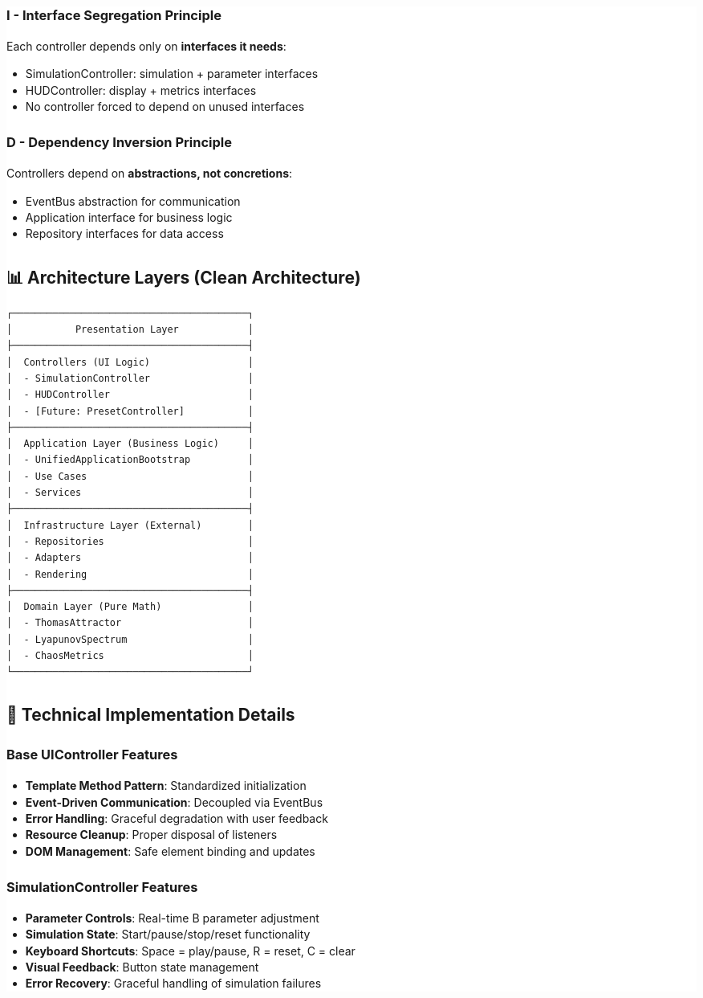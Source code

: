 ### **I** - Interface Segregation Principle
Each controller depends only on **interfaces it needs**:
- SimulationController: simulation + parameter interfaces
- HUDController: display + metrics interfaces  
- No controller forced to depend on unused interfaces

### **D** - Dependency Inversion Principle
Controllers depend on **abstractions, not concretions**:
- EventBus abstraction for communication
- Application interface for business logic
- Repository interfaces for data access

## 📊 Architecture Layers (Clean Architecture)

```
┌─────────────────────────────────────────┐
│           Presentation Layer            │
├─────────────────────────────────────────┤
│  Controllers (UI Logic)                 │
│  - SimulationController                 │
│  - HUDController                        │  
│  - [Future: PresetController]           │
├─────────────────────────────────────────┤
│  Application Layer (Business Logic)     │
│  - UnifiedApplicationBootstrap          │
│  - Use Cases                            │
│  - Services                             │
├─────────────────────────────────────────┤
│  Infrastructure Layer (External)        │
│  - Repositories                         │
│  - Adapters                             │
│  - Rendering                            │
├─────────────────────────────────────────┤
│  Domain Layer (Pure Math)               │
│  - ThomasAttractor                      │
│  - LyapunovSpectrum                     │
│  - ChaosMetrics                         │
└─────────────────────────────────────────┘
```

## 🔧 Technical Implementation Details

### **Base UIController Features**
- **Template Method Pattern**: Standardized initialization
- **Event-Driven Communication**: Decoupled via EventBus
- **Error Handling**: Graceful degradation with user feedback
- **Resource Cleanup**: Proper disposal of listeners
- **DOM Management**: Safe element binding and updates

### **SimulationController Features**  
- **Parameter Controls**: Real-time B parameter adjustment
- **Simulation State**: Start/pause/stop/reset functionality
- **Keyboard Shortcuts**: Space = play/pause, R = reset, C = clear
- **Visual Feedback**: Button state management
- **Error Recovery**: Graceful handling of simulation failures
